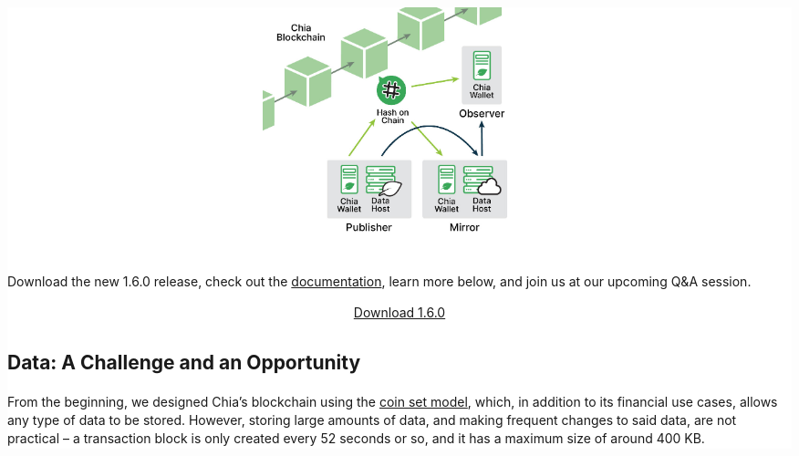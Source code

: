 <p align="center"><img src="/assets/blog/datalayer01.jpg" alt="Chia Blockchain datalayer graphic" width="300px"></p>

Download the new 1.6.0 release, check out the [documentation](https://devs.chia.net/guides/datalayer-user-guide), learn more below, and join us at our upcoming Q&A session.

<p style="text-align: center;"><a class="button primary-button" href="/download" target="_blank">Download 1.6.0</a></p>

## Data: A Challenge and an Opportunity

From the beginning, we designed Chia’s blockchain using the [coin set model](https://docs.chia.net/docs/04coin-set-model/intro#coin-set-summary), which, in addition to its financial use cases, allows any type of data to be stored. However, storing large amounts of data, and making frequent changes to said data, are not practical – a transaction block is only created every 52 seconds or so, and it has a maximum size of around 400 KB.
